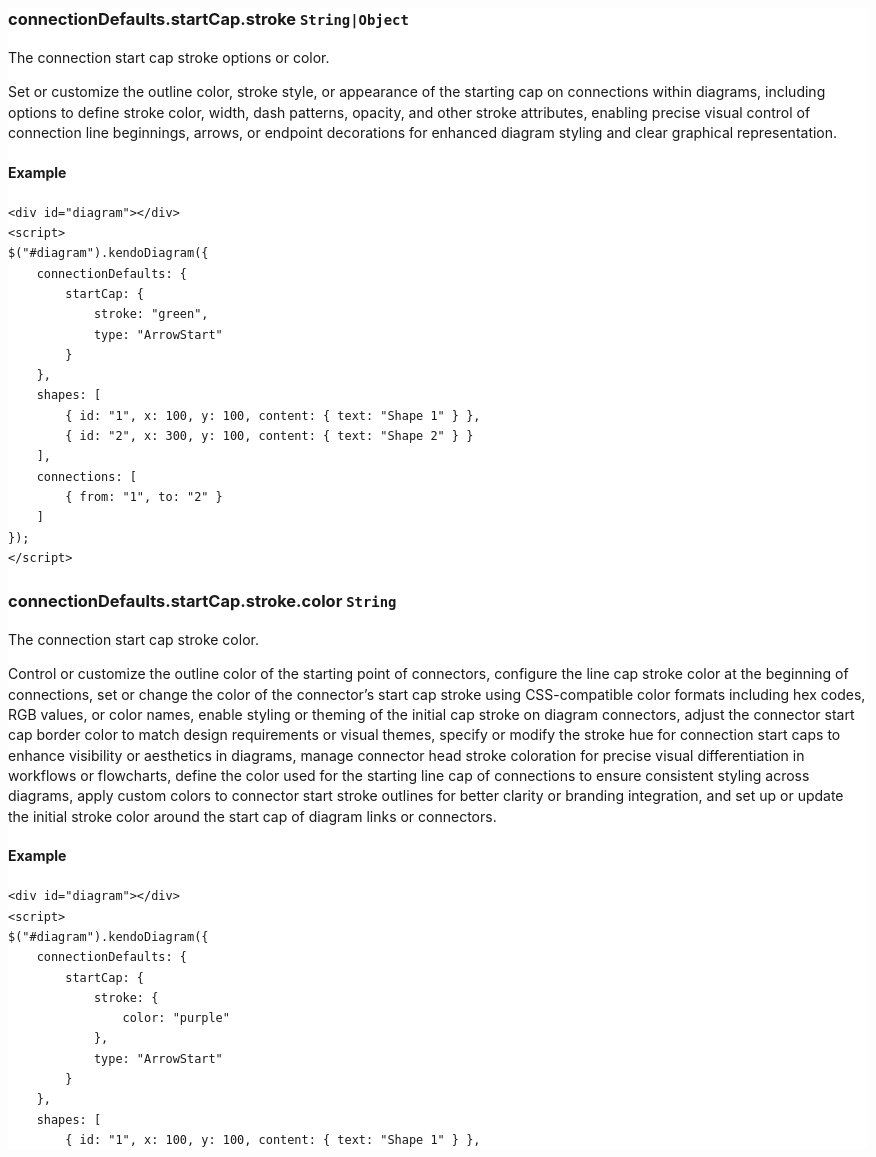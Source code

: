 ### connectionDefaults.startCap.stroke `String|Object`

The connection start cap stroke options or color.


<div class="meta-api-description">
Set or customize the outline color, stroke style, or appearance of the starting cap on connections within diagrams, including options to define stroke color, width, dash patterns, opacity, and other stroke attributes, enabling precise visual control of connection line beginnings, arrows, or endpoint decorations for enhanced diagram styling and clear graphical representation.
</div>

#### Example

    <div id="diagram"></div>
    <script>
    $("#diagram").kendoDiagram({
        connectionDefaults: {
            startCap: {
                stroke: "green",
                type: "ArrowStart"
            }
        },
        shapes: [
            { id: "1", x: 100, y: 100, content: { text: "Shape 1" } },
            { id: "2", x: 300, y: 100, content: { text: "Shape 2" } }
        ],
        connections: [
            { from: "1", to: "2" }
        ]
    });
    </script>

### connectionDefaults.startCap.stroke.color `String`

The connection start cap stroke color.


<div class="meta-api-description">
Control or customize the outline color of the starting point of connectors, configure the line cap stroke color at the beginning of connections, set or change the color of the connector’s start cap stroke using CSS-compatible color formats including hex codes, RGB values, or color names, enable styling or theming of the initial cap stroke on diagram connectors, adjust the connector start cap border color to match design requirements or visual themes, specify or modify the stroke hue for connection start caps to enhance visibility or aesthetics in diagrams, manage connector head stroke coloration for precise visual differentiation in workflows or flowcharts, define the color used for the starting line cap of connections to ensure consistent styling across diagrams, apply custom colors to connector start stroke outlines for better clarity or branding integration, and set up or update the initial stroke color around the start cap of diagram links or connectors.
</div>

#### Example

    <div id="diagram"></div>
    <script>
    $("#diagram").kendoDiagram({
        connectionDefaults: {
            startCap: {
                stroke: {
                    color: "purple"
                },
                type: "ArrowStart"
            }
        },
        shapes: [
            { id: "1", x: 100, y: 100, content: { text: "Shape 1" } },
